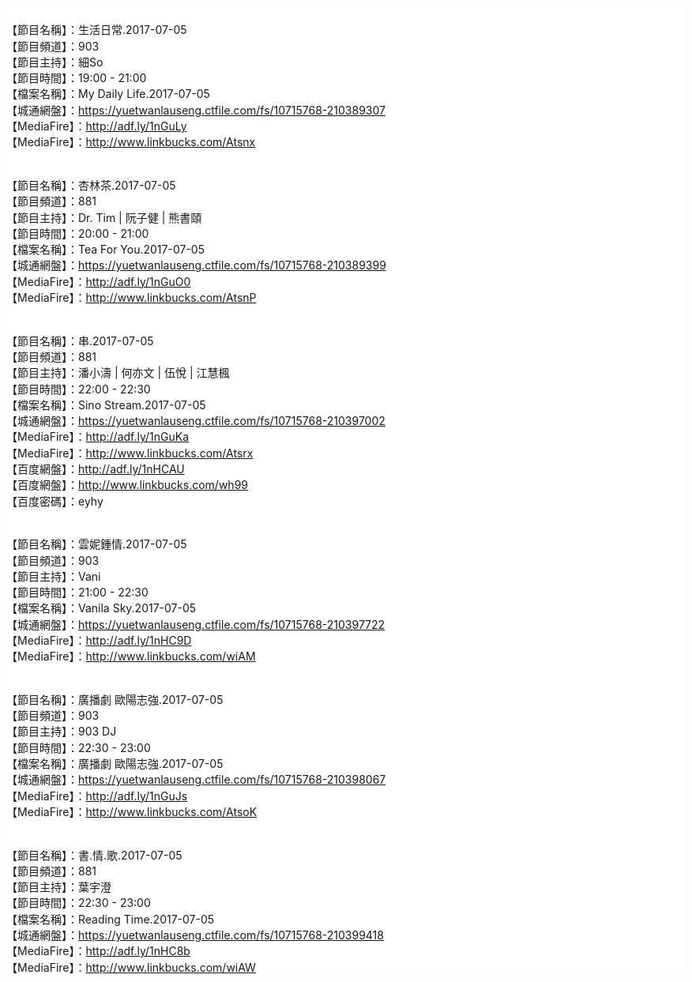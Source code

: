 <br>【節目名稱】：生活日常.2017-07-05
<br>【節目頻道】：903
<br>【節目主持】：細So
<br>【節目時間】：19:00 - 21:00
<br>【檔案名稱】：My Daily Life.2017-07-05
<br>【城通網盤】：https://yuetwanlauseng.ctfile.com/fs/10715768-210389307
<br>【MediaFire】：http://adf.ly/1nGuLy
<br>【MediaFire】：http://www.linkbucks.com/Atsnx

<br>【節目名稱】：杏林茶.2017-07-05
<br>【節目頻道】：881
<br>【節目主持】：Dr. Tim | 阮子健 | 熊書頤
<br>【節目時間】：20:00 - 21:00
<br>【檔案名稱】：Tea For You.2017-07-05
<br>【城通網盤】：https://yuetwanlauseng.ctfile.com/fs/10715768-210389399
<br>【MediaFire】：http://adf.ly/1nGuO0
<br>【MediaFire】：http://www.linkbucks.com/AtsnP

<br>【節目名稱】：串.2017-07-05
<br>【節目頻道】：881
<br>【節目主持】：潘小濤 | 何亦文 | 伍悅 | 江慧楓
<br>【節目時間】：22:00 - 22:30
<br>【檔案名稱】：Sino Stream.2017-07-05
<br>【城通網盤】：https://yuetwanlauseng.ctfile.com/fs/10715768-210397002
<br>【MediaFire】：http://adf.ly/1nGuKa
<br>【MediaFire】：http://www.linkbucks.com/Atsrx
<br>【百度網盤】：http://adf.ly/1nHCAU
<br>【百度網盤】：http://www.linkbucks.com/wh99
<br>【百度密碼】：eyhy

<br>【節目名稱】：雲妮鍾情.2017-07-05
<br>【節目頻道】：903
<br>【節目主持】：Vani
<br>【節目時間】：21:00 - 22:30
<br>【檔案名稱】：Vanila Sky.2017-07-05
<br>【城通網盤】：https://yuetwanlauseng.ctfile.com/fs/10715768-210397722
<br>【MediaFire】：http://adf.ly/1nHC9D
<br>【MediaFire】：http://www.linkbucks.com/wiAM

<br>【節目名稱】：廣播劇 歐陽志強.2017-07-05
<br>【節目頻道】：903
<br>【節目主持】：903 DJ
<br>【節目時間】：22:30 - 23:00
<br>【檔案名稱】：廣播劇 歐陽志強.2017-07-05
<br>【城通網盤】：https://yuetwanlauseng.ctfile.com/fs/10715768-210398067
<br>【MediaFire】：http://adf.ly/1nGuJs
<br>【MediaFire】：http://www.linkbucks.com/AtsoK

<br>【節目名稱】：書.情.歌.2017-07-05
<br>【節目頻道】：881
<br>【節目主持】：葉宇澄
<br>【節目時間】：22:30 - 23:00
<br>【檔案名稱】：Reading Time.2017-07-05
<br>【城通網盤】：https://yuetwanlauseng.ctfile.com/fs/10715768-210399418
<br>【MediaFire】：http://adf.ly/1nHC8b
<br>【MediaFire】：http://www.linkbucks.com/wiAW
